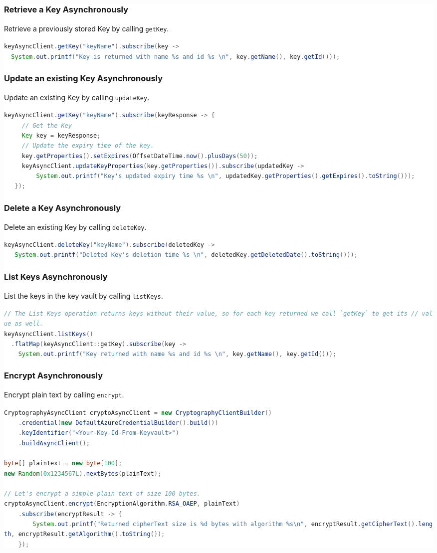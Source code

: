 ### Retrieve a Key Asynchronously

Retrieve a previously stored Key by calling `getKey`.
```Java
keyAsyncClient.getKey("keyName").subscribe(key ->
  System.out.printf("Key is returned with name %s and id %s \n", key.getName(), key.getId()));
```

### Update an existing Key Asynchronously

Update an existing Key by calling `updateKey`.
```Java
keyAsyncClient.getKey("keyName").subscribe(keyResponse -> {
     // Get the Key
     Key key = keyResponse;
     // Update the expiry time of the key.
     key.getProperties().setExpires(OffsetDateTime.now().plusDays(50));
     keyAsyncClient.updateKeyProperties(key.getProperties()).subscribe(updatedKey ->
         System.out.printf("Key's updated expiry time %s \n", updatedKey.getProperties().getExpires().toString()));
   });
```

### Delete a Key Asynchronously

Delete an existing Key by calling `deleteKey`.
```java
keyAsyncClient.deleteKey("keyName").subscribe(deletedKey ->
   System.out.printf("Deleted Key's deletion time %s \n", deletedKey.getDeletedDate().toString()));
```

### List Keys Asynchronously

List the keys in the key vault by calling `listKeys`.
```Java
// The List Keys operation returns keys without their value, so for each key returned we call `getKey` to get its // value as well.
keyAsyncClient.listKeys()
  .flatMap(keyAsyncClient::getKey).subscribe(key ->
    System.out.printf("Key returned with name %s and id %s \n", key.getName(), key.getId()));
```

### Encrypt Asynchronously

Encrypt plain text by calling `encrypt`.
```java
CryptographyAsyncClient cryptoAsyncClient = new CryptographyClientBuilder()
    .credential(new DefaultAzureCredentialBuilder().build())
    .keyIdentifier("<Your-Key-Id-From-Keyvault>")
    .buildAsyncClient();

byte[] plainText = new byte[100];
new Random(0x1234567L).nextBytes(plainText);

// Let's encrypt a simple plain text of size 100 bytes.
cryptoAsyncClient.encrypt(EncryptionAlgorithm.RSA_OAEP, plainText)
    .subscribe(encryptResult -> {
        System.out.printf("Returned cipherText size is %d bytes with algorithm %s\n", encryptResult.getCipherText().length, encryptResult.getAlgorithm().toString());
    });
```


[//]: # ({x-version-update-start;com.azure:azure-security-keyvault-keys;current})
[//]: # ({x-version-update-end})
[//]: # ({x-version-update-start;com.azure:azure-security-keyvault-keys;current})
[//]: # ({x-version-update-end})
[//]: # ({x-version-update-start;com.azure:azure-core-http-okhttp;current})
[//]: # ({x-version-update-end})
[source_code]:  src
[api_documentation]: https://azure.github.io/azure-sdk-for-java/track2reports/index.html
[azkeyvault_docs]: https://docs.microsoft.com/azure/key-vault/
[azure_identity]: https://github.com/Azure/azure-sdk-for-java/tree/master/identity/client
[maven]: https://maven.apache.org/
[azure_subscription]: https://azure.microsoft.com/
[azure_keyvault]: https://docs.microsoft.com/azure/key-vault/quick-create-portal
[azure_cli]: https://docs.microsoft.com/cli/azure
[rest_api]: https://docs.microsoft.com/rest/api/keyvault/
[azkeyvault_rest]: https://docs.microsoft.com/rest/api/keyvault/
[keys_samples]: src/samples/java/com/azure/security/keyvault/keys
[sample_helloWorld]: src/samples/java/com/azure/security/keyvault/keys/HelloWorld.java
[sample_helloWorldAsync]: src/samples/java/com/azure/security/keyvault/keys/HelloWorldAsync.java
[sample_list]: src/samples/java/com/azure/security/keyvault/keys/ListOperations.java
[sample_listAsync]: src/samples/java/com/azure/security/keyvault/keys/ListOperationsAsync.java
[sample_BackupRestore]: src/samples/java/com/azure/security/keyvault/keys/BackupAndRestoreOperations.java
[sample_BackupRestoreAsync]: src/samples/java/com/azure/security/keyvault/keys/BackupAndRestoreOperationsAsync.java
[sample_ManageDeleted]: src/samples/java/com/azure/security/keyvault/keys/ManagingDeletedKeys.java
[sample_ManageDeletedAsync]: src/samples/java/com/azure/security/keyvault/keys/ManagingDeletedKeysAsync.java
[sample_encryptDecrypt]: src/samples/java/com/azure/security/keyvault/keys/cryptography/EncryptDecryptOperations.java
[sample_encryptDecryptAsync]: src/samples/java/com/azure/security/keyvault/keys/cryptography/EncryptDecryptOperationsAsync.java
[sample_signVerify]: src/samples/java/com/azure/security/keyvault/keys/cryptography/SignVerifyOperations.java
[sample_signVerifyAsync]: src/samples/java/com/azure/security/keyvault/keys/cryptography/SignVerifyOperationsAsync.java
[sample_wrapUnwrap]: src/samples/java/com/azure/security/keyvault/keys/cryptography/KeyWrapUnwrapOperations.java
[sample_wrapUnwrapAsync]: src/samples/java/com/azure/security/keyvault/keys/cryptography/KeyWrapUnwrapOperationsAsync.java